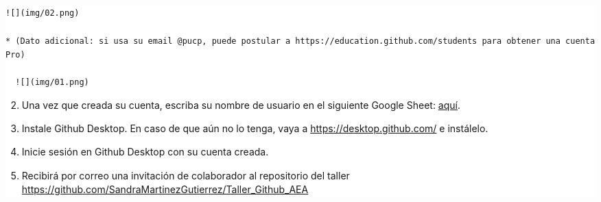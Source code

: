     ![](img/02.png) 

    * (Dato adicional: si usa su email @pucp, puede postular a https://education.github.com/students para obtener una cuenta Pro)

      ![](img/01.png) 

2. Una vez que creada su cuenta, escriba su nombre de usuario en el siguiente Google Sheet: [aquí](https://docs.google.com/spreadsheets/d/1TluUMDJtxy7StmTufZVIM5qHmGwxS2hYRDTy3Hun71s/edit?usp=sharing).

3. Instale Github Desktop. En caso de que aún no lo tenga, vaya a https://desktop.github.com/ e instálelo. 
4. Inicie sesión en Github Desktop con su cuenta creada. 
5. Recibirá por correo una invitación de colaborador al repositorio del taller https://github.com/SandraMartinezGutierrez/Taller_Github_AEA
